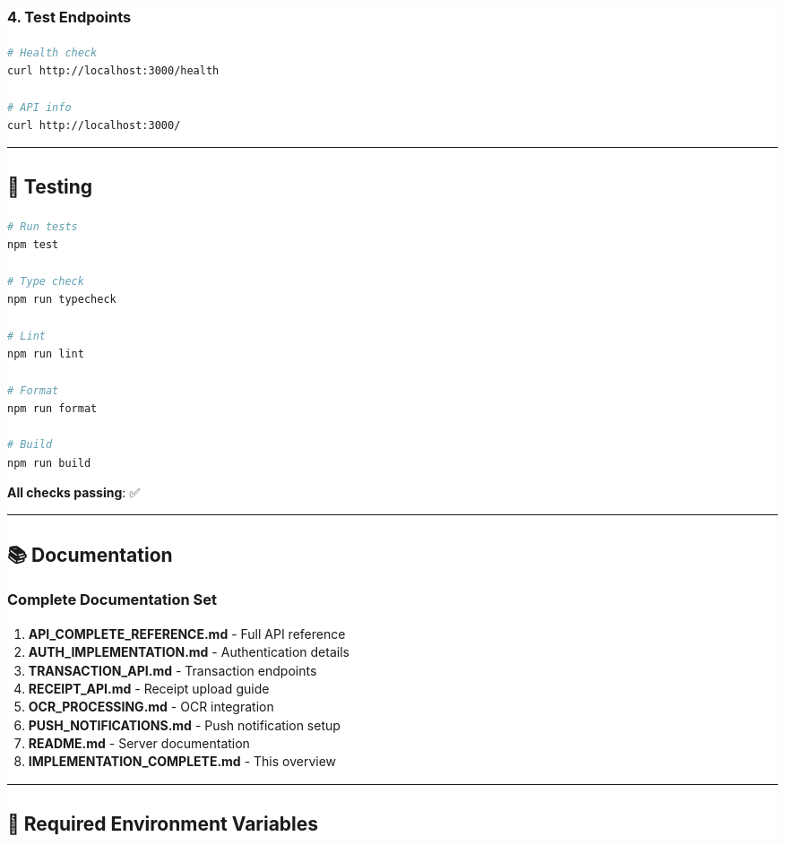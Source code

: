 ### 4. Test Endpoints

```bash
# Health check
curl http://localhost:3000/health

# API info
curl http://localhost:3000/
```

---

## 🧪 Testing

```bash
# Run tests
npm test

# Type check
npm run typecheck

# Lint
npm run lint

# Format
npm run format

# Build
npm run build
```

**All checks passing**: ✅

---

## 📚 Documentation

### Complete Documentation Set

1. **API_COMPLETE_REFERENCE.md** - Full API reference
2. **AUTH_IMPLEMENTATION.md** - Authentication details
3. **TRANSACTION_API.md** - Transaction endpoints
4. **RECEIPT_API.md** - Receipt upload guide
5. **OCR_PROCESSING.md** - OCR integration
6. **PUSH_NOTIFICATIONS.md** - Push notification setup
7. **README.md** - Server documentation
8. **IMPLEMENTATION_COMPLETE.md** - This overview

---

## 🔑 Required Environment Variables
